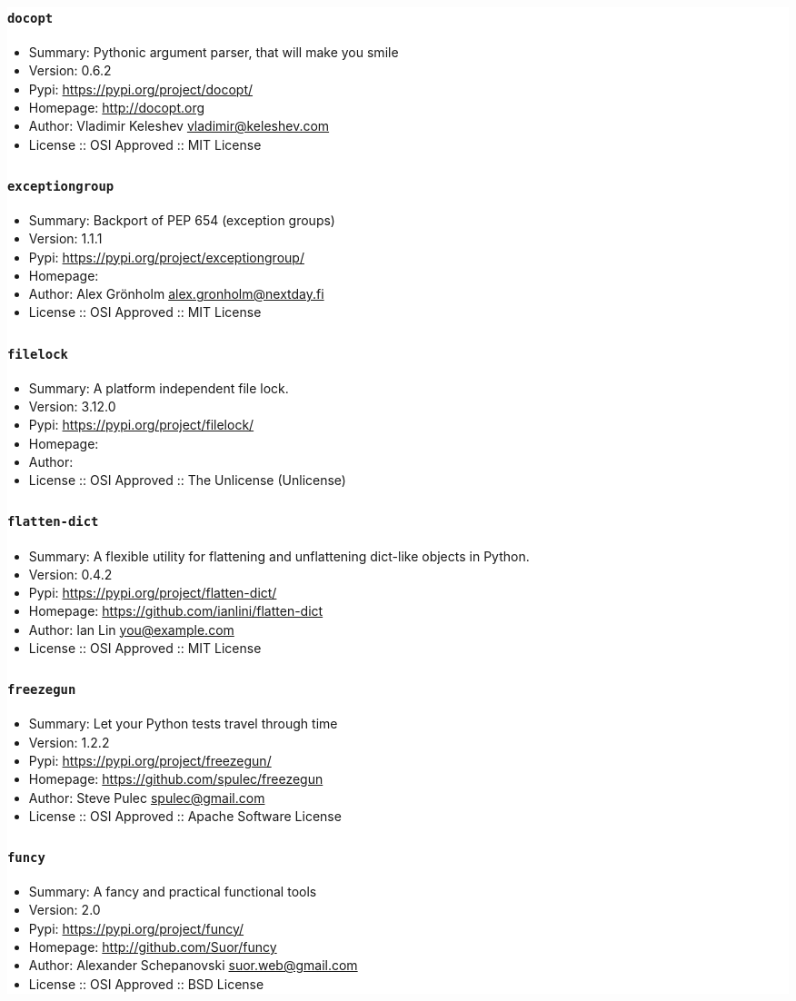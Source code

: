 ### `docopt`

* Summary: Pythonic argument parser, that will make you smile
* Version: 0.6.2
* Pypi: https://pypi.org/project/docopt/
* Homepage: http://docopt.org
* Author: Vladimir Keleshev vladimir@keleshev.com
* License :: OSI Approved :: MIT License

### `exceptiongroup`

* Summary: Backport of PEP 654 (exception groups)
* Version: 1.1.1
* Pypi: https://pypi.org/project/exceptiongroup/
* Homepage: 
* Author: Alex Grönholm <alex.gronholm@nextday.fi>
* License :: OSI Approved :: MIT License

### `filelock`

* Summary: A platform independent file lock.
* Version: 3.12.0
* Pypi: https://pypi.org/project/filelock/
* Homepage: 
* Author: 
* License :: OSI Approved :: The Unlicense (Unlicense)

### `flatten-dict`

* Summary: A flexible utility for flattening and unflattening dict-like objects in Python.
* Version: 0.4.2
* Pypi: https://pypi.org/project/flatten-dict/
* Homepage: https://github.com/ianlini/flatten-dict
* Author: Ian Lin you@example.com
* License :: OSI Approved :: MIT License

### `freezegun`

* Summary: Let your Python tests travel through time
* Version: 1.2.2
* Pypi: https://pypi.org/project/freezegun/
* Homepage: https://github.com/spulec/freezegun
* Author: Steve Pulec spulec@gmail.com
* License :: OSI Approved :: Apache Software License

### `funcy`

* Summary: A fancy and practical functional tools
* Version: 2.0
* Pypi: https://pypi.org/project/funcy/
* Homepage: http://github.com/Suor/funcy
* Author: Alexander Schepanovski suor.web@gmail.com
* License :: OSI Approved :: BSD License
